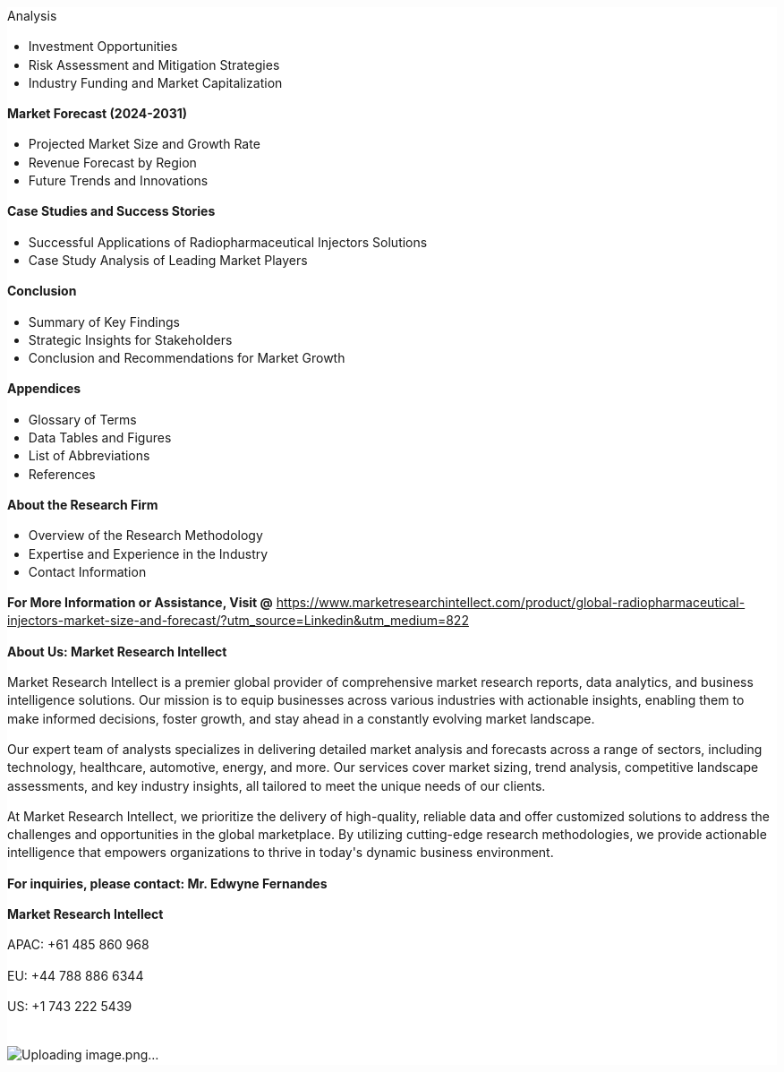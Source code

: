 Analysis</strong></p><ul><li>Investment Opportunities</li><li>Risk Assessment and Mitigation Strategies</li><li>Industry Funding and Market Capitalization</li></ul><p><strong>Market Forecast (2024-2031)</strong></p><ul><li>Projected Market Size and Growth Rate</li><li>Revenue Forecast by Region</li><li>Future Trends and Innovations</li></ul><p><strong>Case Studies and Success Stories</strong></p><ul><li>Successful Applications of Radiopharmaceutical Injectors Solutions</li><li>Case Study Analysis of Leading Market Players</li></ul><p><strong>Conclusion</strong></p><ul><li>Summary of Key Findings</li><li>Strategic Insights for Stakeholders</li><li>Conclusion and Recommendations for Market Growth</li></ul><p><strong>Appendices</strong></p><ul><li>Glossary of Terms</li><li>Data Tables and Figures</li><li>List of Abbreviations</li><li>References</li></ul><p><strong>About the Research Firm</strong></p><ul><li>Overview of the Research Methodology</li><li>Expertise and Experience in the Industry</li><li>Contact Information</li></ul></div><div class="article-main__content" data-test-id="publishing-text-block"><p><span class="font-[700]"><strong>For More Information or Assistance, Visit @</strong>&nbsp;<a href="https://www.marketresearchintellect.com/product/global-radiopharmaceutical-injectors-market-size-and-forecast/?utm_source=Linkedin&utm_medium=822">https://www.marketresearchintellect.com/product/global-radiopharmaceutical-injectors-market-size-and-forecast/?utm_source=Linkedin&utm_medium=822</a></span></p><p><strong>About Us: Market Research Intellect</strong></p><p>Market Research Intellect is a premier global provider of comprehensive market research reports, data analytics, and business intelligence solutions. Our mission is to equip businesses across various industries with actionable insights, enabling them to make informed decisions, foster growth, and stay ahead in a constantly evolving market landscape.</p><p>Our expert team of analysts specializes in delivering detailed market analysis and forecasts across a range of sectors, including technology, healthcare, automotive, energy, and more. Our services cover market sizing, trend analysis, competitive landscape assessments, and key industry insights, all tailored to meet the unique needs of our clients.</p><p>At Market Research Intellect, we prioritize the delivery of high-quality, reliable data and offer customized solutions to address the challenges and opportunities in the global marketplace. By utilizing cutting-edge research methodologies, we provide actionable intelligence that empowers organizations to thrive in today's dynamic business environment.</p><p><strong>For inquiries, please contact: Mr. Edwyne Fernandes</strong></p><p><strong>Market Research Intellect</strong></p><p>APAC: +61 485 860 968</p><p>EU: +44 788 886 6344</p><p>US: +1 743 222 5439</p></div><div class="article-main__content" data-test-id="publishing-text-block">&nbsp;</div>
![Uploading image.png…]()
